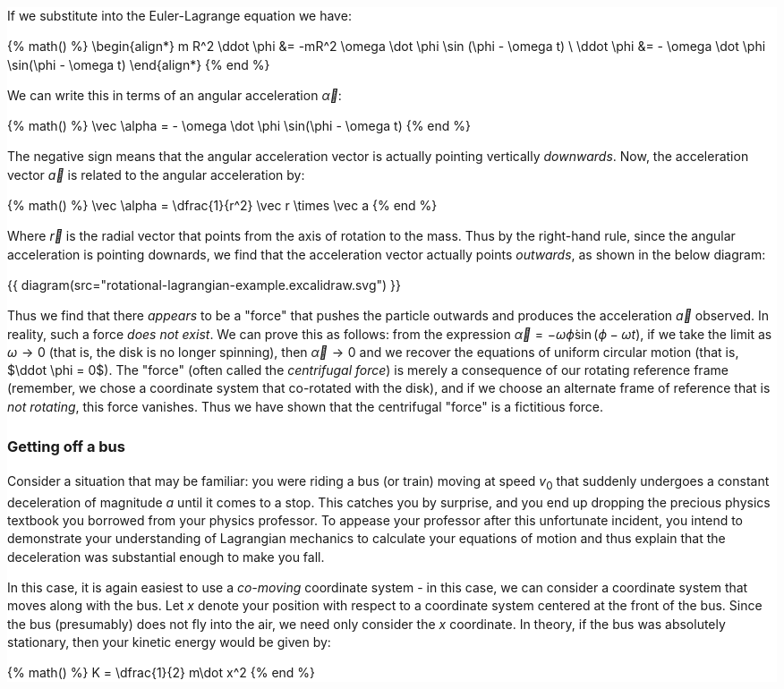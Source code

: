 If we substitute into the Euler-Lagrange equation we have:

{% math() %}
\begin{align*}
m R^2 \ddot \phi &= -mR^2 \omega \dot \phi \sin (\phi - \omega t) \\
\ddot \phi &= - \omega \dot \phi \sin(\phi - \omega t)
\end{align*}
{% end %}

We can write this in terms of an angular acceleration $\vec \alpha$:

{% math() %}
\vec \alpha = - \omega \dot \phi \sin(\phi - \omega t)
{% end %}

The negative sign means that the angular acceleration vector is actually pointing vertically _downwards_. Now, the acceleration vector $\vec a$ is related to the angular acceleration by:

{% math() %}
\vec \alpha = \dfrac{1}{r^2} \vec r \times \vec a
{% end %}

Where $\vec r$ is the radial vector that points from the axis of rotation to the mass. Thus by the right-hand rule, since the angular acceleration is pointing downards, we find that the acceleration vector actually points _outwards_, as shown in the below diagram:

{{ diagram(src="rotational-lagrangian-example.excalidraw.svg") }}

Thus we find that there _appears_ to be a "force" that pushes the particle outwards and produces the acceleration $\vec a$ observed. In reality, such a force _does not exist_. We can prove this as follows: from the expression $\vec \alpha = - \omega \dot \phi \sin(\phi - \omega t)$, if we take the limit as $\omega \to 0$ (that is, the disk is no longer spinning), then $\vec \alpha \to 0$ and we recover the equations of uniform circular motion (that is, $\ddot \phi = 0$). The "force" (often called the _centrifugal force_) is merely a consequence of our rotating reference frame (remember, we chose a coordinate system that co-rotated with the disk), and if we choose an alternate frame of reference that is _not rotating_, this force vanishes. Thus we have shown that the centrifugal "force" is a fictitious force.

### Getting off a bus

Consider a situation that may be familiar: you were riding a bus (or train) moving at speed $v_0$ that suddenly undergoes a constant deceleration of magnitude $a$ until it comes to a stop. This catches you by surprise, and you end up dropping the precious physics textbook you borrowed from your physics professor. To appease your professor after this unfortunate incident, you intend to demonstrate your understanding of Lagrangian mechanics to calculate your equations of motion and thus explain that the deceleration was substantial enough to make you fall.

In this case, it is again easiest to use a _co-moving_ coordinate system - in this case, we can consider a coordinate system that moves along with the bus. Let $x$ denote your position with respect to a coordinate system centered at the front of the bus. Since the bus (presumably) does not fly into the air, we need only consider the $x$ coordinate. In theory, if the bus was absolutely stationary, then your kinetic energy would be given by:

{% math() %}
K = \dfrac{1}{2} m\dot x^2
{% end %}

